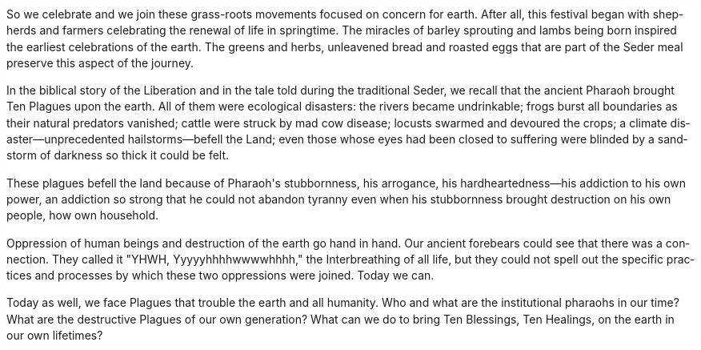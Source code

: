 <td style="vertical-align:top;"><div class="english" lang="en">
So we celebrate and we join these grass-roots movements focused on concern for earth. After all, this festival began with shepherds and farmers celebrating the renewal of life in springtime. The miracles of barley sprouting and lambs being born inspired the earliest celebrations of the earth. The greens and herbs, unleavened bread and roasted eggs that are part of the Seder meal preserve this aspect of the journey.
</div></td></tr>


<tr><td style="vertical-align:top;">
<div class="liturgy" lang="he" style="text-align: right;">

</span></div></td>
 
<td style="vertical-align:top;"><div class="english" lang="en">
In the biblical story of the Liberation and in the tale told during the traditional Seder, we recall that the ancient Pharaoh brought Ten Plagues upon the earth. All of them were ecological disasters: the rivers became undrinkable; frogs burst all boundaries as their natural predators vanished; cattle were struck by mad cow disease; locusts swarmed and devoured the crops; a climate disaster—unprecedented hailstorms—befell the Land; even those whose eyes had been closed to suffering were blinded by a sandstorm of darkness so thick it could be felt.
</div></td></tr>


<tr><td style="vertical-align:top;">
<div class="liturgy" lang="he" style="text-align: right;">

</span></div></td>
 
<td style="vertical-align:top;"><div class="english" lang="en">
These plagues befell the land because of Pharaoh's stubbornness, his arrogance, his hardheartedness—his addiction to his own power, an addiction so strong that he could not abandon tyranny even when his stubbornness brought destruction on his own people, how own household.
</div></td></tr>


<tr><td style="vertical-align:top;">
<div class="liturgy" lang="he" style="text-align: right;">

</span></div></td>
 
<td style="vertical-align:top;"><div class="english" lang="en">
Oppression of human beings and destruction of the earth go hand in hand. Our ancient forebears could see that there was a connection. They called it "YHWH, Yyyyyhhhhwwwwhhhh," the Interbreathing of all life, but they could not spell out the specific practices and processes by which these two oppressions were joined. Today we can.
</div></td></tr>


<tr><td style="vertical-align:top;">
<div class="liturgy" lang="he" style="text-align: right;">

</span></div></td>
 
<td style="vertical-align:top;"><div class="english" lang="en">
Today as well, we face Plagues that trouble the earth and all humanity. Who and what are the institutional pharaohs in our time? What are the destructive Plagues of our own generation? What can we do to bring Ten Blessings, Ten Healings, on the earth in our own lifetimes?
</div></td></tr>
